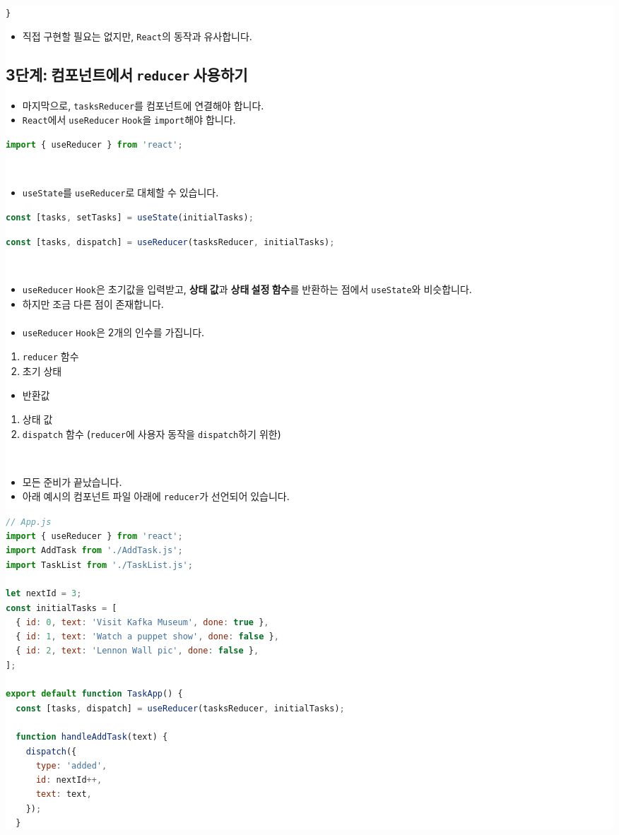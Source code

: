 ```js
}
```

- 직접 구현할 필요는 없지만, `React`의 동작과 유사합니다.

## 3단계: 컴포넌트에서 `reducer` 사용하기

- 마지막으로, `tasksReducer`를 컴포넌트에 연결해야 합니다.
- `React`에서 `useReducer` `Hook`을 `import`해야 합니다.

```js
import { useReducer } from 'react';
```

<br>

- `useState`를 `useReducer`로 대체할 수 있습니다.

```js
const [tasks, setTasks] = useState(initialTasks);
```

```js
const [tasks, dispatch] = useReducer(tasksReducer, initialTasks);
```

<br>

- `useReducer` `Hook`은 초기값을 입력받고, **상태 값**과 **상태 설정 함수**를 반환하는 점에서 `useState`와 비슷합니다.
- 하지만 조금 다른 점이 존재합니다.
  <br><br>
- `useReducer` `Hook`은 2개의 인수를 가집니다.

1. `reducer` 함수
2. 초기 상태

- 반환값

1. 상태 값
2. `dispatch` 함수 (`reducer`에 사용자 동작을 `dispatch`하기 위한)

<br>

- 모든 준비가 끝났습니다.
- 아래 예시의 컴포넌트 파일 아래에 `reducer`가 선언되어 있습니다.

```js
// App.js
import { useReducer } from 'react';
import AddTask from './AddTask.js';
import TaskList from './TaskList.js';

let nextId = 3;
const initialTasks = [
  { id: 0, text: 'Visit Kafka Museum', done: true },
  { id: 1, text: 'Watch a puppet show', done: false },
  { id: 2, text: 'Lennon Wall pic', done: false },
];

export default function TaskApp() {
  const [tasks, dispatch] = useReducer(tasksReducer, initialTasks);

  function handleAddTask(text) {
    dispatch({
      type: 'added',
      id: nextId++,
      text: text,
    });
  }

```